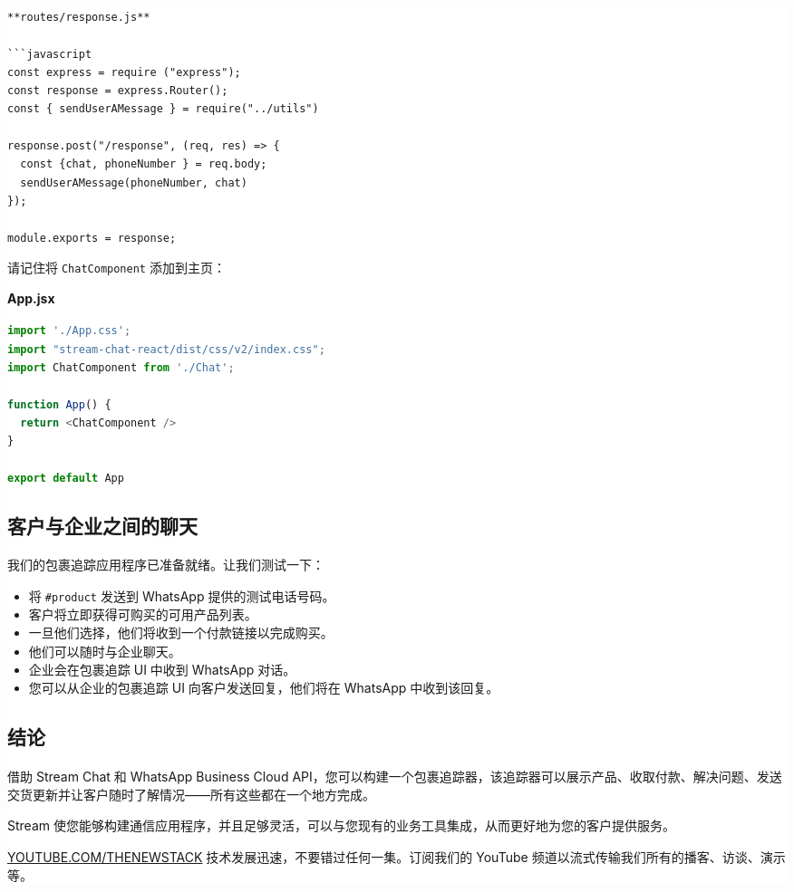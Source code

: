 ```
**routes/response.js**

```javascript
const express = require ("express");
const response = express.Router();
const { sendUserAMessage } = require("../utils")

response.post("/response", (req, res) => {
  const {chat, phoneNumber } = req.body;
  sendUserAMessage(phoneNumber, chat)
});

module.exports = response;
```

请记住将 `ChatComponent` 添加到主页：

**App.jsx**

```javascript
import './App.css';
import "stream-chat-react/dist/css/v2/index.css";
import ChatComponent from './Chat';

function App() {
  return <ChatComponent />
}

export default App
```

## 客户与企业之间的聊天

我们的包裹追踪应用程序已准备就绪。让我们测试一下：

- 将 `#product` 发送到 WhatsApp 提供的测试电话号码。
- 客户将立即获得可购买的可用产品列表。
- 一旦他们选择，他们将收到一个付款链接以完成购买。
- 他们可以随时与企业聊天。
- 企业会在包裹追踪 UI 中收到 WhatsApp 对话。
- 您可以从企业的包裹追踪 UI 向客户发送回复，他们将在 WhatsApp 中收到该回复。

## 结论

借助 Stream Chat 和 WhatsApp Business Cloud API，您可以构建一个包裹追踪器，该追踪器可以展示产品、收取付款、解决问题、发送交货更新并让客户随时了解情况——所有这些都在一个地方完成。

Stream 使您能够构建通信应用程序，并且足够灵活，可以与您现有的业务工具集成，从而更好地为您的客户提供服务。

[YOUTUBE.COM/THENEWSTACK](https://youtube.com/thenewstack?sub_confirmation=1)
技术发展迅速，不要错过任何一集。订阅我们的 YouTube 频道以流式传输我们所有的播客、访谈、演示等。
